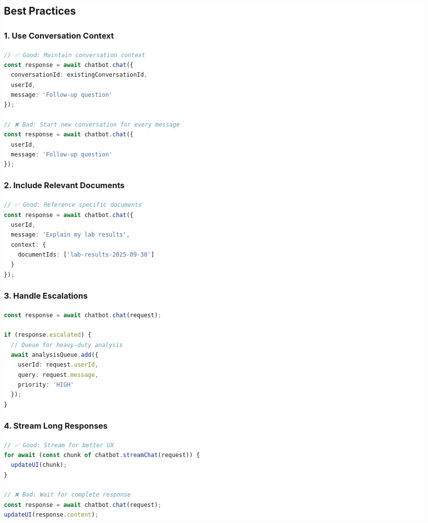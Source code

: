 ## Best Practices

### 1. Use Conversation Context

```typescript
// ✅ Good: Maintain conversation context
const response = await chatbot.chat({
  conversationId: existingConversationId,
  userId,
  message: 'Follow-up question'
});

// ❌ Bad: Start new conversation for every message
const response = await chatbot.chat({
  userId,
  message: 'Follow-up question'
});
```

### 2. Include Relevant Documents

```typescript
// ✅ Good: Reference specific documents
const response = await chatbot.chat({
  userId,
  message: 'Explain my lab results',
  context: {
    documentIds: ['lab-results-2025-09-30']
  }
});
```

### 3. Handle Escalations

```typescript
const response = await chatbot.chat(request);

if (response.escalated) {
  // Queue for heavy-duty analysis
  await analysisQueue.add({
    userId: request.userId,
    query: request.message,
    priority: 'HIGH'
  });
}
```

### 4. Stream Long Responses

```typescript
// ✅ Good: Stream for better UX
for await (const chunk of chatbot.streamChat(request)) {
  updateUI(chunk);
}

// ❌ Bad: Wait for complete response
const response = await chatbot.chat(request);
updateUI(response.content);
```

